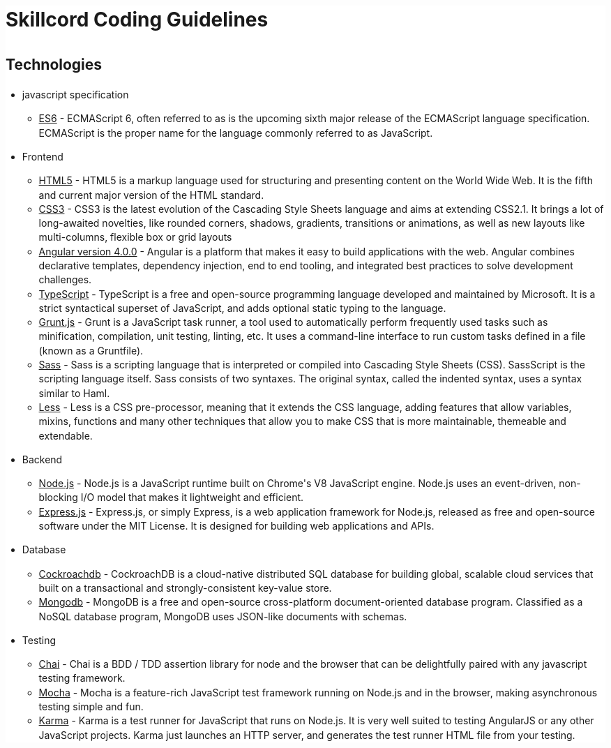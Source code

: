 # Skillcord Coding Guidelines

## Technologies


* javascript specification
	+ [ES6](http://es6-features.org/) - ECMAScript 6, often referred to as is the upcoming sixth major release of the ECMAScript language specification. ECMAScript is the proper name for the language commonly referred to as JavaScript.

* Frontend 
	+ [HTML5](https://www.w3schools.com/html/html5_intro.asp) - HTML5 is a markup language used for structuring and presenting content on the World Wide Web. It is the fifth and current major version of the HTML standard.
  + [CSS3](https://developer.mozilla.org/en/docs/Web/CSS/CSS3) - CSS3 is the latest evolution of the Cascading Style Sheets language and aims at extending CSS2.1. It brings a lot of long-awaited novelties, like rounded corners, shadows, gradients, transitions or animations, as well as new layouts like multi-columns, flexible box or grid layouts
  + [Angular version 4.0.0](https://angular.io/) - Angular is a platform that makes it easy to build applications with the web. Angular combines declarative templates, dependency injection, end to end tooling, and integrated best practices to solve development challenges.
  + [TypeScript](https://www.typescriptlang.org/) - TypeScript is a free and open-source programming language developed and maintained by Microsoft. It is a strict syntactical superset of JavaScript, and adds optional static typing to the language.
  + [Grunt.js](https://gruntjs.com/) - Grunt is a JavaScript task runner, a tool 		used to automatically perform frequently used tasks such as minification, compilation, unit testing, linting, etc. It uses a command-line interface to run custom tasks defined in a file (known as a Gruntfile).
  + [Sass](http://sass-lang.com/) - Sass is a scripting language that is interpreted or compiled into Cascading Style Sheets (CSS). SassScript is the scripting language itself. Sass consists of two syntaxes. The original syntax, called the indented syntax, uses a syntax similar to Haml.
  + [Less](http://lesscss.org/) - Less is a CSS pre-processor, meaning that it extends the CSS language, adding features that allow variables, mixins, functions and many other techniques that allow you to make CSS that is more maintainable, themeable and extendable.

* Backend
	+ [Node.js](https://nodejs.org/en/) - Node.js is a JavaScript runtime built on Chrome's V8 JavaScript engine. Node.js uses an event-driven, non-blocking I/O model that makes it lightweight and efficient.
	+ [ Express.js](https://expressjs.com/) - Express.js, or simply Express, is a web application framework for Node.js, released as free and open-source software under the MIT License. It is designed for building web applications and APIs.

* Database
	+ [Cockroachdb](https://www.cockroachlabs.com/) - CockroachDB is a cloud-native distributed SQL database for building global, scalable cloud services that built on a transactional and strongly-consistent key-value store.
	+ [Mongodb](https://www.mongodb.com/) - MongoDB is a free and open-source cross-platform document-oriented database program. Classified as a NoSQL database program, MongoDB uses JSON-like documents with schemas.

* Testing
	+ [Chai](http://chaijs.com/) - Chai is a BDD / TDD assertion library for node and the browser that can be delightfully paired with any javascript testing framework.
	+ [Mocha](https://mochajs.org/) - Mocha is a feature-rich JavaScript test framework running on Node.js and in the browser, making asynchronous testing simple and fun.
	+ [Karma](https://karma-runner.github.io/1.0/index.html) - Karma is a test runner for JavaScript that runs on Node.js. It is very well suited to testing AngularJS or any other JavaScript projects. Karma just launches an HTTP server, and generates the test runner HTML file from your testing.
